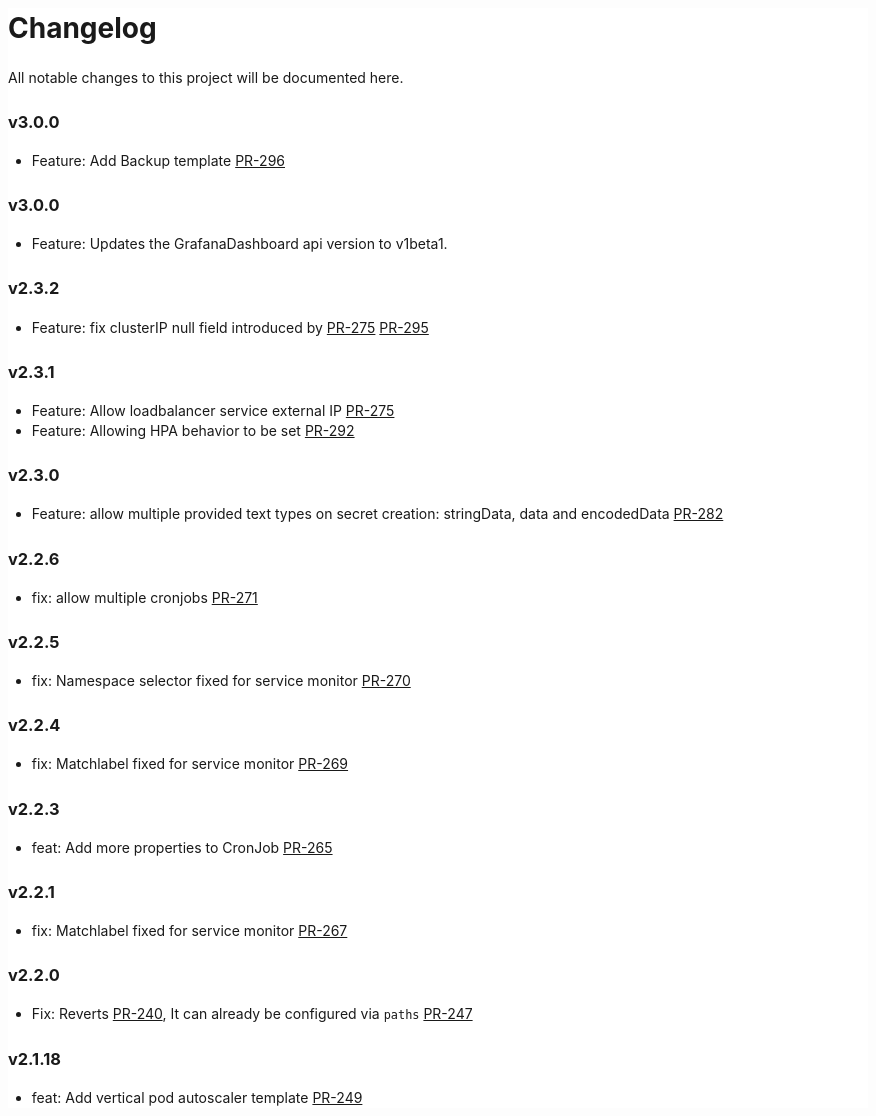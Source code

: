 
# Changelog

All notable changes to this project will be documented here.

### v3.0.0
- Feature: Add Backup template [PR-296](https://github.com/stakater/application/pull/296)

### v3.0.0
- Feature: Updates the GrafanaDashboard api version to v1beta1.

### v2.3.2
- Feature: fix clusterIP null field introduced by [PR-275](https://github.com/stakater/application/pull/275) [PR-295](https://github.com/stakater/application/pull/295)

### v2.3.1
- Feature: Allow loadbalancer service external IP [PR-275](https://github.com/stakater/application/pull/275)
- Feature: Allowing HPA behavior to be set [PR-292](https://github.com/stakater/application/pull/292)

### v2.3.0
- Feature: allow multiple provided text types on secret creation: stringData, data and encodedData [PR-282](https://github.com/stakater/application/pull/282)

### v2.2.6
- fix: allow multiple cronjobs [PR-271](https://github.com/stakater/application/pull/271)

### v2.2.5
- fix: Namespace selector fixed for service monitor [PR-270](https://github.com/stakater/application/pull/270)

### v2.2.4
- fix: Matchlabel fixed for service monitor [PR-269](https://github.com/stakater/application/pull/269)

### v2.2.3
- feat: Add more properties to CronJob [PR-265](https://github.com/stakater/application/pull/265)

### v2.2.1
- fix: Matchlabel fixed for service monitor [PR-267](https://github.com/stakater/application/pull/267)

### v2.2.0
- Fix: Reverts [PR-240](https://github.com/stakater/application/pull/240), It can already be configured via `paths` [PR-247](https://github.com/stakater/application/pull/247)

### v2.1.18
- feat: Add vertical pod autoscaler template [PR-249](https://github.com/stakater/application/pull/249)
